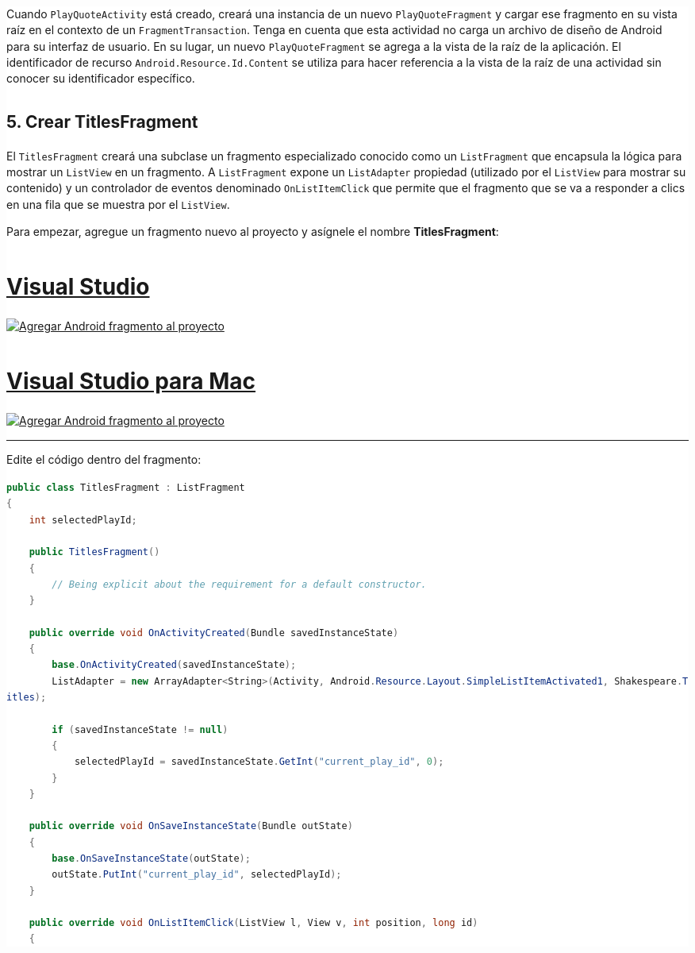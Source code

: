 Cuando `PlayQuoteActivity` está creado, creará una instancia de un nuevo `PlayQuoteFragment` y cargar ese fragmento en su vista raíz en el contexto de un `FragmentTransaction`. Tenga en cuenta que esta actividad no carga un archivo de diseño de Android para su interfaz de usuario. En su lugar, un nuevo `PlayQuoteFragment` se agrega a la vista de la raíz de la aplicación. El identificador de recurso `Android.Resource.Id.Content` se utiliza para hacer referencia a la vista de la raíz de una actividad sin conocer su identificador específico.

## <a name="5-create-titlesfragment"></a>5. Crear TitlesFragment

El `TitlesFragment` creará una subclase un fragmento especializado conocido como un `ListFragment` que encapsula la lógica para mostrar un `ListView` en un fragmento. A `ListFragment` expone un `ListAdapter` propiedad (utilizado por el `ListView` para mostrar su contenido) y un controlador de eventos denominado `OnListItemClick` que permite que el fragmento que se va a responder a clics en una fila que se muestra por el `ListView`. 

Para empezar, agregue un fragmento nuevo al proyecto y asígnele el nombre **TitlesFragment**:

# <a name="visual-studiotabvswin"></a>[Visual Studio](#tab/vswin)

[![Agregar Android fragmento al proyecto](./walkthrough-images/04-addfragment.w157-sml.png)](./walkthrough-images/04-addfragment.w157.png#lightbox)

# <a name="visual-studio-for-mactabvsmac"></a>[Visual Studio para Mac](#tab/vsmac)

[![Agregar Android fragmento al proyecto](./walkthrough-images/04-addfragment.m742-sml.png)](./walkthrough-images/04-addfragment.m742.png#lightbox)

-----

Edite el código dentro del fragmento:

```csharp
public class TitlesFragment : ListFragment
{
    int selectedPlayId;

    public TitlesFragment()
    {
        // Being explicit about the requirement for a default constructor.
    }

    public override void OnActivityCreated(Bundle savedInstanceState)
    {
        base.OnActivityCreated(savedInstanceState);
        ListAdapter = new ArrayAdapter<String>(Activity, Android.Resource.Layout.SimpleListItemActivated1, Shakespeare.Titles);

        if (savedInstanceState != null)
        {
            selectedPlayId = savedInstanceState.GetInt("current_play_id", 0);
        }
    }

    public override void OnSaveInstanceState(Bundle outState)
    {
        base.OnSaveInstanceState(outState);
        outState.PutInt("current_play_id", selectedPlayId);
    }

    public override void OnListItemClick(ListView l, View v, int position, long id)
    {
```